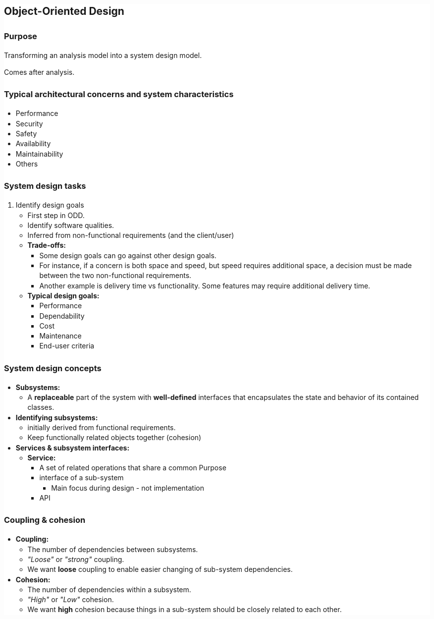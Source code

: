 ## Object-Oriented Design

### Purpose
Transforming an analysis model into a system design model.

Comes after analysis.

### Typical architectural concerns and system characteristics

- Performance
- Security
- Safety
- Availability
- Maintainability
- Others

### System design tasks
1) Identify design goals
	-	First step in ODD.
	- Identify software qualities.
	- Inferred from non-functional requirements (and the client/user)
	- **Trade-offs:**
		-	Some design goals can go against other design goals.
		- For instance, if a concern is both space and speed, but speed requires additional space, a decision must be made between the two non-functional requirements.
		- Another example is delivery time vs functionality. Some features may require additional delivery time.
	- **Typical design goals:**
		-	Performance
		- Dependability
		- Cost
		- Maintenance
		- End-user criteria

### System design concepts
- **Subsystems:**
	-	A **replaceable** part of the system with **well-defined** interfaces that encapsulates the state and behavior of its contained classes.
- **Identifying subsystems:**
	- initially derived from functional requirements.
	- Keep functionally related objects together (cohesion)
- **Services & subsystem interfaces:**
	-	**Service:**
		-	A set of related operations that share a common Purpose
		- interface of a sub-system
			-	Main focus during design - not implementation
		- API

### Coupling & cohesion
- **Coupling:**
	-	The number of dependencies between subsystems.
	- *"Loose"* or *"strong"* coupling.
	- We want **loose** coupling to enable easier changing of sub-system dependencies.
- **Cohesion:**
	-	The number of dependencies within a subsystem.
	- *"High"* or *"Low"* cohesion.
	- We want **high** cohesion because things in a sub-system should be closely related to each other.
